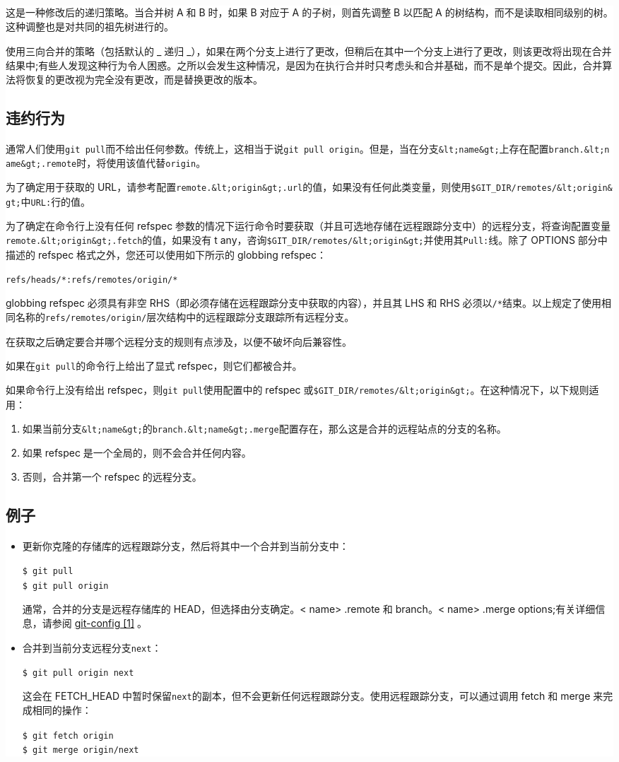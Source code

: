 这是一种修改后的递归策略。当合并树 A 和 B 时，如果 B 对应于 A 的子树，则首先调整 B 以匹配 A 的树结构，而不是读取相同级别的树。这种调整也是对共同的祖先树进行的。

使用三向合并的策略（包括默认的 _ 递归 _），如果在两个分支上进行了更改，但稍后在其中一个分支上进行了更改，则该更改将出现在合并结果中;有些人发现这种行为令人困惑。之所以会发生这种情况，是因为在执行合并时只考虑头和合并基础，而不是单个提交。因此，合并算法将恢复的更改视为完全没有更改，而是替换更改的版本。

## 违约行为

通常人们使用`git pull`而不给出任何参数。传统上，这相当于说`git pull origin`。但是，当在分支`&lt;name&gt;`上存在配置`branch.&lt;name&gt;.remote`时，将使用该值代替`origin`。

为了确定用于获取的 URL，请参考配置`remote.&lt;origin&gt;.url`的值，如果没有任何此类变量，则使用`$GIT_DIR/remotes/&lt;origin&gt;`中`URL:`行的值。

为了确定在命令行上没有任何 refspec 参数的情况下运行命令时要获取（并且可选地存储在远程跟踪分支中）的远程分支，将查询配置变量`remote.&lt;origin&gt;.fetch`的值，如果没有 t any，咨询`$GIT_DIR/remotes/&lt;origin&gt;`并使用其`Pull:`线。除了 OPTIONS 部分中描述的 refspec 格式之外，您还可以使用如下所示的 globbing refspec：

```
refs/heads/*:refs/remotes/origin/*
```

globbing refspec 必须具有非空 RHS（即必须存储在远程跟踪分支中获取的内容），并且其 LHS 和 RHS 必须以`/*`结束。以上规定了使用相同名称的`refs/remotes/origin/`层次结构中的远程跟踪分支跟踪所有远程分支。

在获取之后确定要合并哪个远程分支的规则有点涉及，以便不破坏向后兼容性。

如果在`git pull`的命令行上给出了显式 refspec，则它们都被合并。

如果命令行上没有给出 refspec，则`git pull`使用配置中的 refspec 或`$GIT_DIR/remotes/&lt;origin&gt;`。在这种情况下，以下规则适用：

1.  如果当前分支`&lt;name&gt;`的`branch.&lt;name&gt;.merge`配置存在，那么这是合并的远程站点的分支的名称。

2.  如果 refspec 是一个全局的，则不会合并任何内容。

3.  否则，合并第一个 refspec 的远程分支。

## 例子

*   更新你克隆的存储库的远程跟踪分支，然后将其中一个合并到当前分支中：

    ```
    $ git pull
    $ git pull origin
    ```

    通常，合并的分支是远程存储库的 HEAD，但选择由分支确定。&lt; name&gt; .remote 和 branch。&lt; name&gt; .merge options;有关详细信息，请参阅 [git-config [1]](https://git-scm.com/docs/git-config) 。

*   合并到当前分支远程分支`next`：

    ```
    $ git pull origin next
    ```

    这会在 FETCH_HEAD 中暂时保留`next`的副本，但不会更新任何远程跟踪分支。使用远程跟踪分支，可以通过调用 fetch 和 merge 来完成相同的操作：

    ```
    $ git fetch origin
    $ git merge origin/next
    ```

